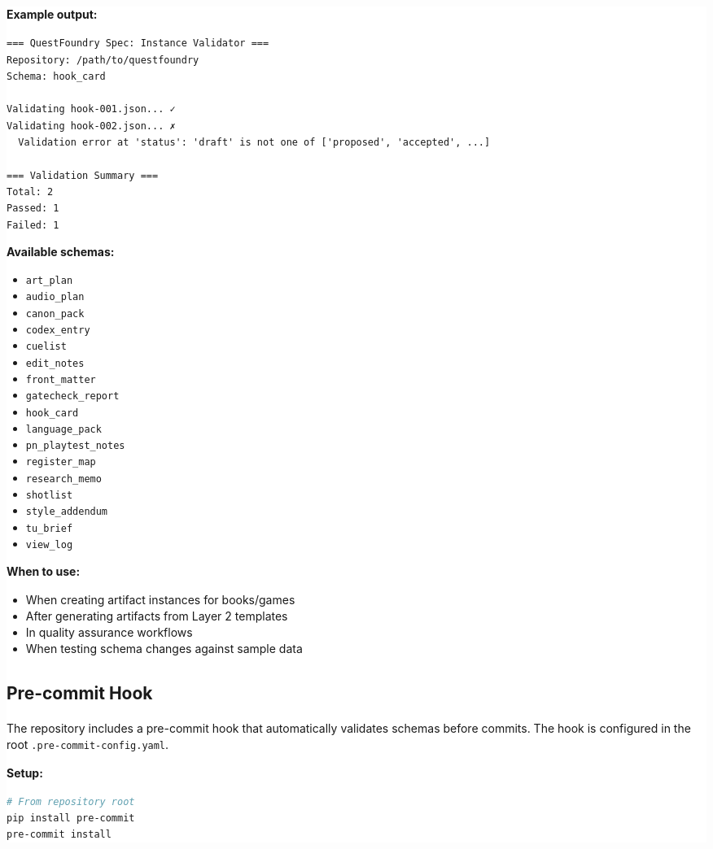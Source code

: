 **Example output:**
```
=== QuestFoundry Spec: Instance Validator ===
Repository: /path/to/questfoundry
Schema: hook_card

Validating hook-001.json... ✓
Validating hook-002.json... ✗
  Validation error at 'status': 'draft' is not one of ['proposed', 'accepted', ...]

=== Validation Summary ===
Total: 2
Passed: 1
Failed: 1
```

**Available schemas:**
- `art_plan`
- `audio_plan`
- `canon_pack`
- `codex_entry`
- `cuelist`
- `edit_notes`
- `front_matter`
- `gatecheck_report`
- `hook_card`
- `language_pack`
- `pn_playtest_notes`
- `register_map`
- `research_memo`
- `shotlist`
- `style_addendum`
- `tu_brief`
- `view_log`

**When to use:**
- When creating artifact instances for books/games
- After generating artifacts from Layer 2 templates
- In quality assurance workflows
- When testing schema changes against sample data

## Pre-commit Hook

The repository includes a pre-commit hook that automatically validates schemas before commits. The hook is configured in the root `.pre-commit-config.yaml`.

**Setup:**
```bash
# From repository root
pip install pre-commit
pre-commit install
```
